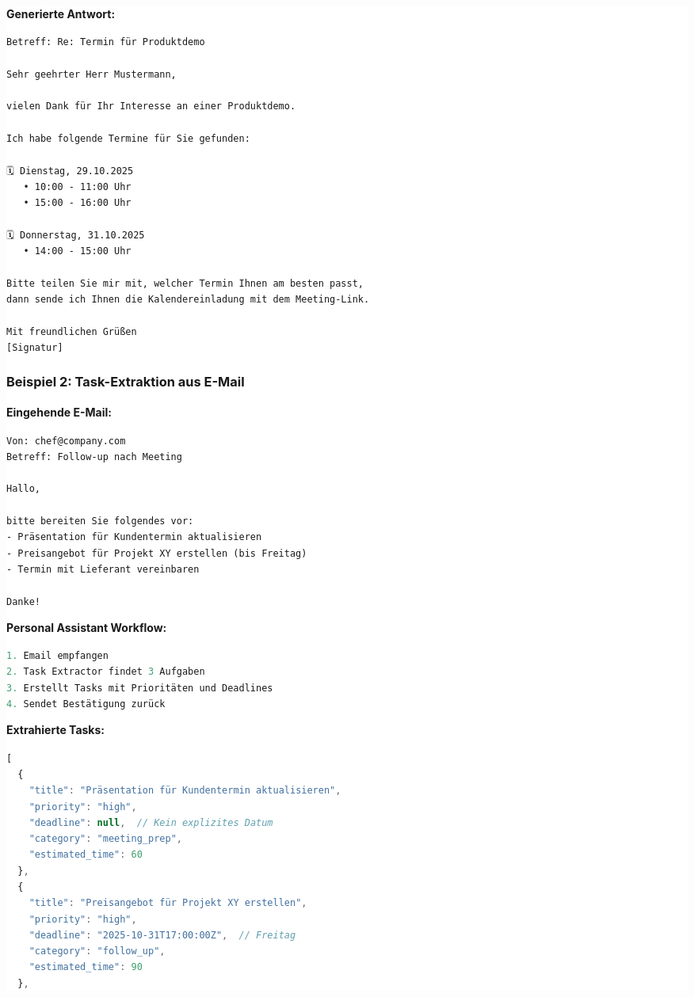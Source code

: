 **Generierte Antwort:**
```
Betreff: Re: Termin für Produktdemo

Sehr geehrter Herr Mustermann,

vielen Dank für Ihr Interesse an einer Produktdemo.

Ich habe folgende Termine für Sie gefunden:

🗓️ Dienstag, 29.10.2025
   • 10:00 - 11:00 Uhr
   • 15:00 - 16:00 Uhr

🗓️ Donnerstag, 31.10.2025
   • 14:00 - 15:00 Uhr

Bitte teilen Sie mir mit, welcher Termin Ihnen am besten passt,
dann sende ich Ihnen die Kalendereinladung mit dem Meeting-Link.

Mit freundlichen Grüßen
[Signatur]
```

### Beispiel 2: Task-Extraktion aus E-Mail

**Eingehende E-Mail:**
```
Von: chef@company.com
Betreff: Follow-up nach Meeting

Hallo,

bitte bereiten Sie folgendes vor:
- Präsentation für Kundentermin aktualisieren
- Preisangebot für Projekt XY erstellen (bis Freitag)
- Termin mit Lieferant vereinbaren

Danke!
```

**Personal Assistant Workflow:**
```javascript
1. Email empfangen
2. Task Extractor findet 3 Aufgaben
3. Erstellt Tasks mit Prioritäten und Deadlines
4. Sendet Bestätigung zurück
```

**Extrahierte Tasks:**
```javascript
[
  {
    "title": "Präsentation für Kundentermin aktualisieren",
    "priority": "high",
    "deadline": null,  // Kein explizites Datum
    "category": "meeting_prep",
    "estimated_time": 60
  },
  {
    "title": "Preisangebot für Projekt XY erstellen",
    "priority": "high",
    "deadline": "2025-10-31T17:00:00Z",  // Freitag
    "category": "follow_up",
    "estimated_time": 90
  },
```